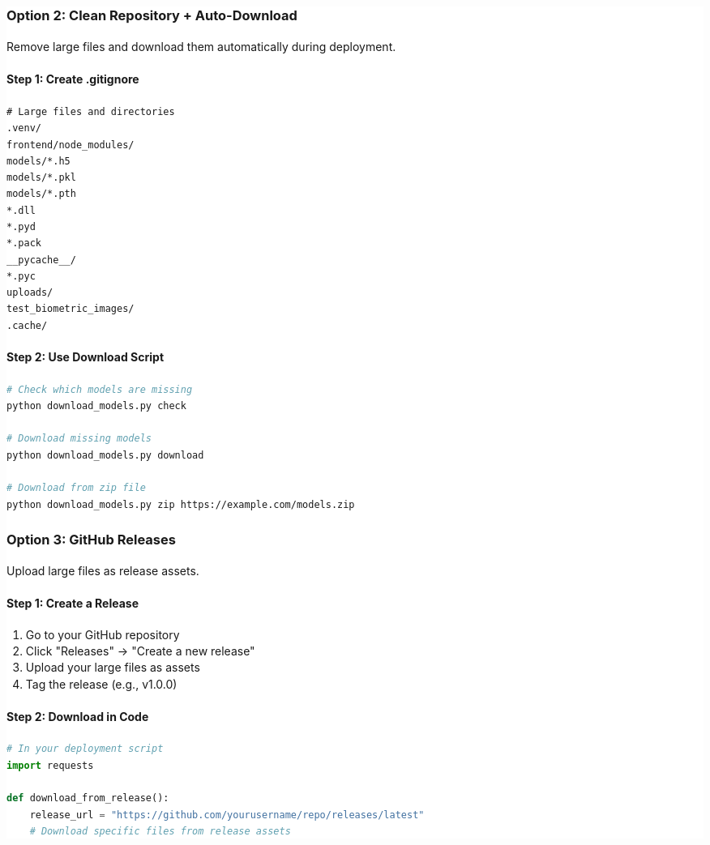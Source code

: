 ### **Option 2: Clean Repository + Auto-Download**

Remove large files and download them automatically during deployment.

#### **Step 1: Create .gitignore**
```gitignore
# Large files and directories
.venv/
frontend/node_modules/
models/*.h5
models/*.pkl
models/*.pth
*.dll
*.pyd
*.pack
__pycache__/
*.pyc
uploads/
test_biometric_images/
.cache/
```

#### **Step 2: Use Download Script**
```bash
# Check which models are missing
python download_models.py check

# Download missing models
python download_models.py download

# Download from zip file
python download_models.py zip https://example.com/models.zip
```

### **Option 3: GitHub Releases**

Upload large files as release assets.

#### **Step 1: Create a Release**
1. Go to your GitHub repository
2. Click "Releases" → "Create a new release"
3. Upload your large files as assets
4. Tag the release (e.g., v1.0.0)

#### **Step 2: Download in Code**
```python
# In your deployment script
import requests

def download_from_release():
    release_url = "https://github.com/yourusername/repo/releases/latest"
    # Download specific files from release assets
```
